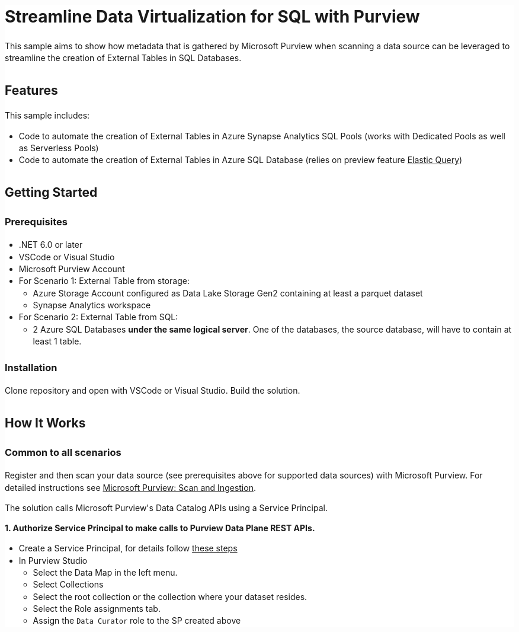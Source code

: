 # Streamline Data Virtualization for SQL with Purview

This sample aims to show how metadata that is gathered by Microsoft Purview when scanning a data source can be leveraged to streamline the creation of External Tables in SQL Databases.

## Features

This sample includes:

* Code to automate the creation of External Tables in Azure Synapse Analytics SQL Pools (works with Dedicated Pools as well as Serverless Pools)
* Code to automate the creation of External Tables in Azure SQL Database (relies on preview feature [Elastic Query](https://learn.microsoft.com/azure/azure-sql/database/elastic-query-overview?view=azuresql))

## Getting Started

### Prerequisites

* .NET 6.0 or later
* VSCode or Visual Studio
* Microsoft Purview Account
* For Scenario 1: External Table from storage:
  * Azure Storage Account configured as Data Lake Storage Gen2 containing at least a parquet dataset
  * Synapse Analytics workspace
* For Scenario 2: External Table from SQL:
  * 2 Azure SQL Databases **under the same logical server**. One of the databases, the source database, will have to contain at least 1 table.

### Installation

Clone repository and open with VSCode or Visual Studio. Build the solution.

## How It Works

### Common to all scenarios

Register and then scan your data source (see prerequisites above for supported data sources) with Microsoft Purview. For detailed instructions see [Microsoft Purview: Scan and Ingestion](https://learn.microsoft.com/azure/purview/concept-scans-and-ingestion).

The solution calls Microsoft Purview's Data Catalog APIs using a Service Principal.

**1. Authorize Service Principal to make calls to Purview Data Plane REST APIs.**

* Create a Service Principal, for details follow [these steps](https://learn.microsoft.com/azure/active-directory/develop/howto-create-service-principal-portal) 
* In Purview Studio
  * Select the Data Map in the left menu.
  * Select Collections
  * Select the root collection or the collection where your dataset resides.
  * Select the Role assignments tab.
  * Assign the `Data Curator` role to the SP created above
